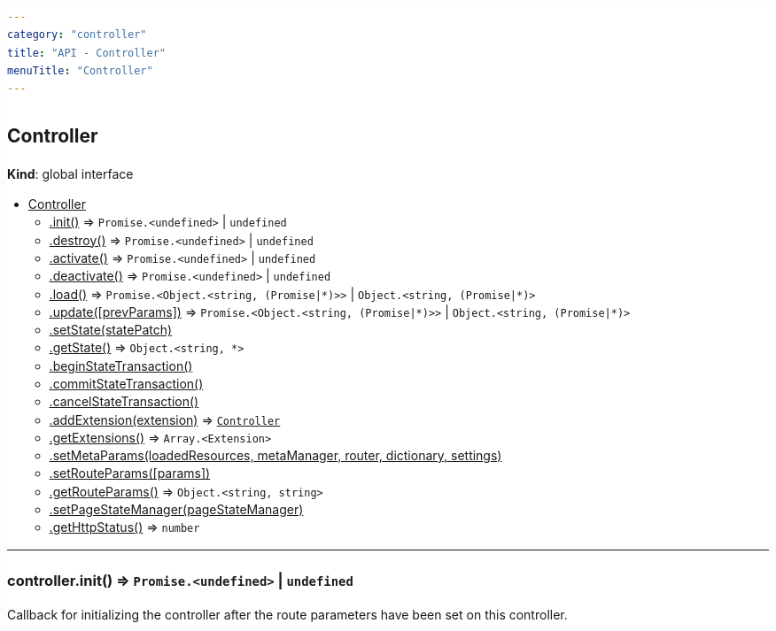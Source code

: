 ```yaml
---
category: "controller"
title: "API - Controller"
menuTitle: "Controller"
---
```


## Controller&nbsp;<a name="Controller" href="https://github.com/seznam/ima/blob/v17.13.0/packages/core/src/controller/Controller.js#L9" target="_blank"><span class="icon"><i class="fas fa-external-link-alt fa-xs"></i></span></a>
**Kind**: global interface  

* [Controller](#Controller)
    * [.init()](#Controller+init) ⇒ <code>Promise.&lt;undefined&gt;</code> \| <code>undefined</code>
    * [.destroy()](#Controller+destroy) ⇒ <code>Promise.&lt;undefined&gt;</code> \| <code>undefined</code>
    * [.activate()](#Controller+activate) ⇒ <code>Promise.&lt;undefined&gt;</code> \| <code>undefined</code>
    * [.deactivate()](#Controller+deactivate) ⇒ <code>Promise.&lt;undefined&gt;</code> \| <code>undefined</code>
    * [.load()](#Controller+load) ⇒ <code>Promise.&lt;Object.&lt;string, (Promise\|\*)&gt;&gt;</code> \| <code>Object.&lt;string, (Promise\|\*)&gt;</code>
    * [.update([prevParams])](#Controller+update) ⇒ <code>Promise.&lt;Object.&lt;string, (Promise\|\*)&gt;&gt;</code> \| <code>Object.&lt;string, (Promise\|\*)&gt;</code>
    * [.setState(statePatch)](#Controller+setState)
    * [.getState()](#Controller+getState) ⇒ <code>Object.&lt;string, \*&gt;</code>
    * [.beginStateTransaction()](#Controller+beginStateTransaction)
    * [.commitStateTransaction()](#Controller+commitStateTransaction)
    * [.cancelStateTransaction()](#Controller+cancelStateTransaction)
    * [.addExtension(extension)](#Controller+addExtension) ⇒ [<code>Controller</code>](#Controller)
    * [.getExtensions()](#Controller+getExtensions) ⇒ <code>Array.&lt;Extension&gt;</code>
    * [.setMetaParams(loadedResources, metaManager, router, dictionary, settings)](#Controller+setMetaParams)
    * [.setRouteParams([params])](#Controller+setRouteParams)
    * [.getRouteParams()](#Controller+getRouteParams) ⇒ <code>Object.&lt;string, string&gt;</code>
    * [.setPageStateManager(pageStateManager)](#Controller+setPageStateManager)
    * [.getHttpStatus()](#Controller+getHttpStatus) ⇒ <code>number</code>


* * *

### controller.init() ⇒ <code>Promise.&lt;undefined&gt;</code> \| <code>undefined</code>&nbsp;<a name="Controller+init" href="https://github.com/seznam/ima/blob/v17.13.0/packages/core/src/controller/Controller.js#L16" target="_blank"><span class="icon"><i class="fas fa-external-link-alt fa-xs"></i></span></a>
Callback for initializing the controller after the route parameters have
been set on this controller.

